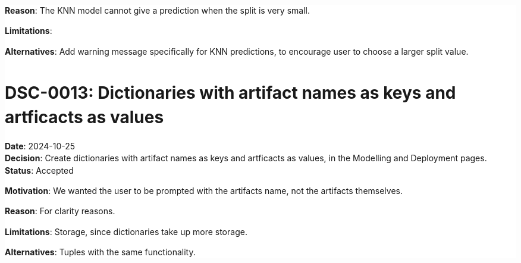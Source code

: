 **Reason**: The KNN model cannot give a prediction when the split is very small.
 
**Limitations**: 

**Alternatives**: Add warning message specifically for KNN predictions, to encourage user to choose a larger split value.


DSC-0013: Dictionaries with artifact names as keys and artficacts as values
==========================

**Date**: 2024-10-25  
**Decision**: Create dictionaries with artifact names as keys and artficacts as values, in the Modelling and Deployment pages.
**Status**: Accepted  

**Motivation**: We wanted the user to be prompted with the artifacts name, not the artifacts themselves.

**Reason**: For clarity reasons.
 
**Limitations**: Storage, since dictionaries take up more storage.

**Alternatives**: Tuples with the same functionality.

